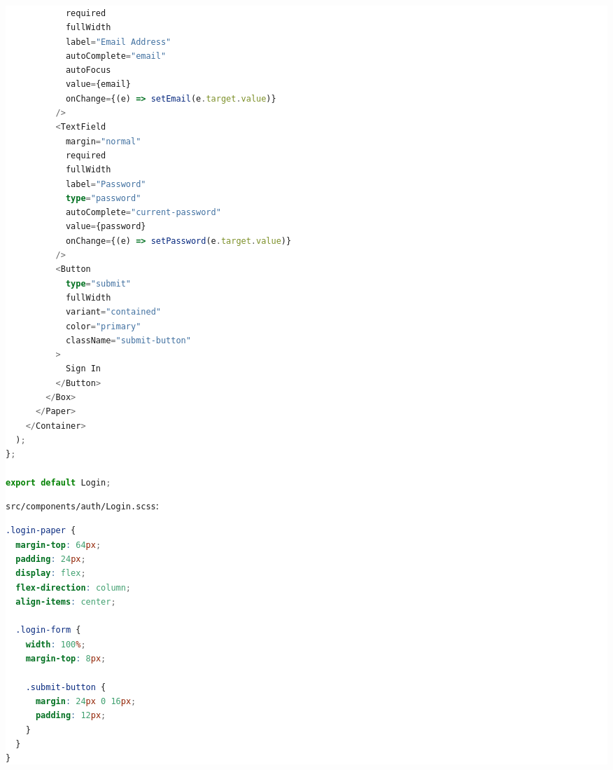 ```typescript
            required
            fullWidth
            label="Email Address"
            autoComplete="email"
            autoFocus
            value={email}
            onChange={(e) => setEmail(e.target.value)}
          />
          <TextField
            margin="normal"
            required
            fullWidth
            label="Password"
            type="password"
            autoComplete="current-password"
            value={password}
            onChange={(e) => setPassword(e.target.value)}
          />
          <Button
            type="submit"
            fullWidth
            variant="contained"
            color="primary"
            className="submit-button"
          >
            Sign In
          </Button>
        </Box>
      </Paper>
    </Container>
  );
};

export default Login;
```

`src/components/auth/Login.scss`:
```scss
.login-paper {
  margin-top: 64px;
  padding: 24px;
  display: flex;
  flex-direction: column;
  align-items: center;

  .login-form {
    width: 100%;
    margin-top: 8px;

    .submit-button {
      margin: 24px 0 16px;
      padding: 12px;
    }
  }
}
```
